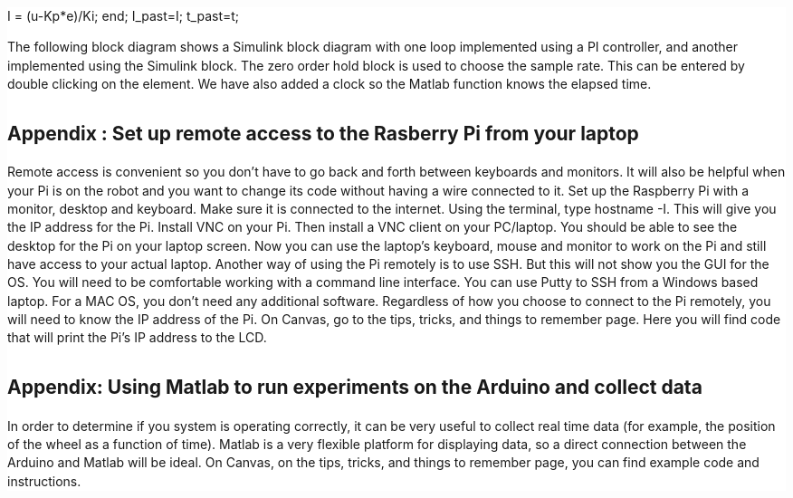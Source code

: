 I = (u-Kp*e)/Ki;
end;
I_past=I;
t_past=t;

The following block diagram shows a Simulink block diagram with one loop implemented using a PI controller, and
another implemented using the Simulink block. The zero order hold block is used to choose the sample rate. This can
be entered by double clicking on the element. We have also added a clock so the Matlab function knows the elapsed
time.

## Appendix : Set up remote access to the Rasberry Pi from your laptop
Remote access is convenient so you don’t have to go back and forth between keyboards and monitors. It will also be
helpful when your Pi is on the robot and you want to change its code without having a wire connected to it.
Set up the Raspberry Pi with a monitor, desktop and keyboard. Make sure it is connected to the internet. Using the
terminal, type hostname -I. This will give you the IP address for the Pi. Install VNC on your Pi. Then install a VNC
client on your PC/laptop. You should be able to see the desktop for the Pi on your laptop screen. Now you can use the
laptop’s keyboard, mouse and monitor to work on the Pi and still have access to your actual laptop. Another way of
using the Pi remotely is to use SSH. But this will not show you the GUI for the OS. You will need to be comfortable
working with a command line interface. You can use Putty to SSH from a Windows based laptop. For a MAC OS, you
don’t need any additional software.
Regardless of how you choose to connect to the Pi remotely, you will need to know the IP address of the Pi. On Canvas,
go to the tips, tricks, and things to remember page. Here you will find code that will print the Pi’s IP address to the
LCD.

## Appendix: Using Matlab to run experiments on the Arduino and collect data
In order to determine if you system is operating correctly, it can be very useful to collect real time data (for example,
the position of the wheel as a function of time). Matlab is a very flexible platform for displaying data, so a direct
connection between the Arduino and Matlab will be ideal. On Canvas, on the tips, tricks, and things to remember
page, you can find example code and instructions.

